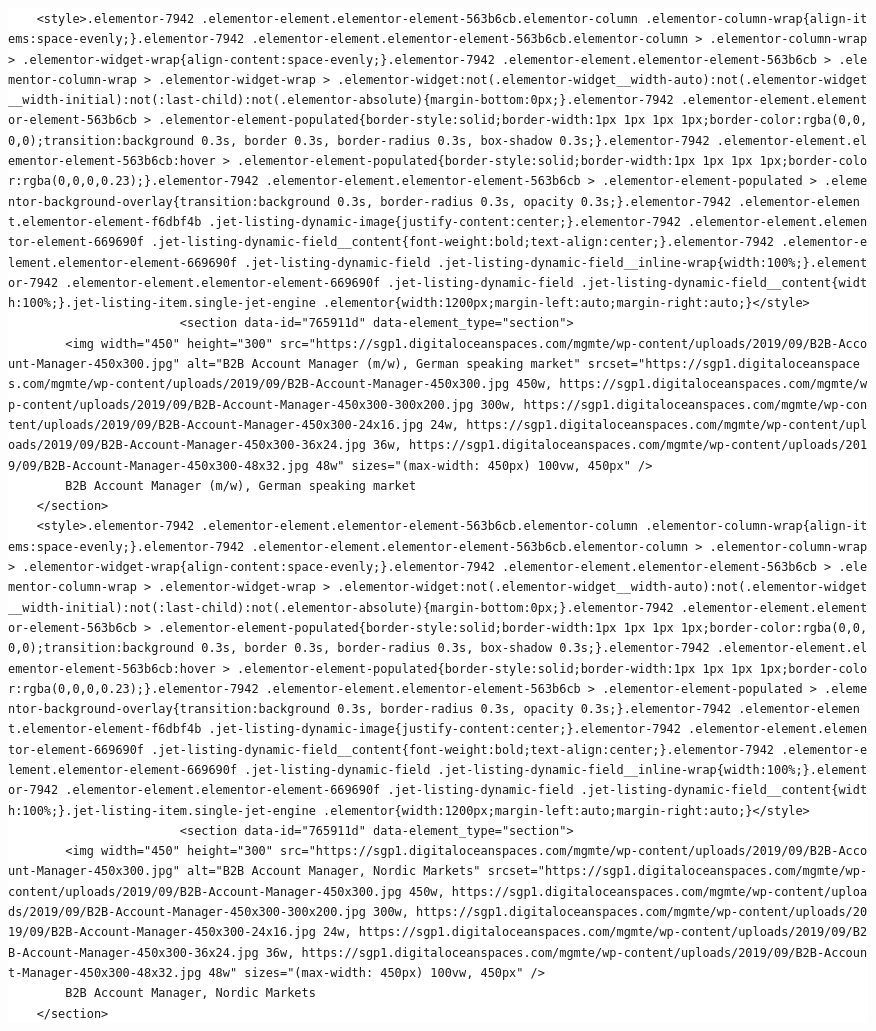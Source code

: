 		<style>.elementor-7942 .elementor-element.elementor-element-563b6cb.elementor-column .elementor-column-wrap{align-items:space-evenly;}.elementor-7942 .elementor-element.elementor-element-563b6cb.elementor-column > .elementor-column-wrap > .elementor-widget-wrap{align-content:space-evenly;}.elementor-7942 .elementor-element.elementor-element-563b6cb > .elementor-column-wrap > .elementor-widget-wrap > .elementor-widget:not(.elementor-widget__width-auto):not(.elementor-widget__width-initial):not(:last-child):not(.elementor-absolute){margin-bottom:0px;}.elementor-7942 .elementor-element.elementor-element-563b6cb > .elementor-element-populated{border-style:solid;border-width:1px 1px 1px 1px;border-color:rgba(0,0,0,0);transition:background 0.3s, border 0.3s, border-radius 0.3s, box-shadow 0.3s;}.elementor-7942 .elementor-element.elementor-element-563b6cb:hover > .elementor-element-populated{border-style:solid;border-width:1px 1px 1px 1px;border-color:rgba(0,0,0,0.23);}.elementor-7942 .elementor-element.elementor-element-563b6cb > .elementor-element-populated > .elementor-background-overlay{transition:background 0.3s, border-radius 0.3s, opacity 0.3s;}.elementor-7942 .elementor-element.elementor-element-f6dbf4b .jet-listing-dynamic-image{justify-content:center;}.elementor-7942 .elementor-element.elementor-element-669690f .jet-listing-dynamic-field__content{font-weight:bold;text-align:center;}.elementor-7942 .elementor-element.elementor-element-669690f .jet-listing-dynamic-field .jet-listing-dynamic-field__inline-wrap{width:100%;}.elementor-7942 .elementor-element.elementor-element-669690f .jet-listing-dynamic-field .jet-listing-dynamic-field__content{width:100%;}.jet-listing-item.single-jet-engine .elementor{width:1200px;margin-left:auto;margin-right:auto;}</style>		
							<section data-id="765911d" data-element_type="section">
			<img width="450" height="300" src="https://sgp1.digitaloceanspaces.com/mgmte/wp-content/uploads/2019/09/B2B-Account-Manager-450x300.jpg" alt="B2B Account Manager (m/w), German speaking market" srcset="https://sgp1.digitaloceanspaces.com/mgmte/wp-content/uploads/2019/09/B2B-Account-Manager-450x300.jpg 450w, https://sgp1.digitaloceanspaces.com/mgmte/wp-content/uploads/2019/09/B2B-Account-Manager-450x300-300x200.jpg 300w, https://sgp1.digitaloceanspaces.com/mgmte/wp-content/uploads/2019/09/B2B-Account-Manager-450x300-24x16.jpg 24w, https://sgp1.digitaloceanspaces.com/mgmte/wp-content/uploads/2019/09/B2B-Account-Manager-450x300-36x24.jpg 36w, https://sgp1.digitaloceanspaces.com/mgmte/wp-content/uploads/2019/09/B2B-Account-Manager-450x300-48x32.jpg 48w" sizes="(max-width: 450px) 100vw, 450px" />		
			B2B Account Manager (m/w), German speaking market		
		</section>
		<style>.elementor-7942 .elementor-element.elementor-element-563b6cb.elementor-column .elementor-column-wrap{align-items:space-evenly;}.elementor-7942 .elementor-element.elementor-element-563b6cb.elementor-column > .elementor-column-wrap > .elementor-widget-wrap{align-content:space-evenly;}.elementor-7942 .elementor-element.elementor-element-563b6cb > .elementor-column-wrap > .elementor-widget-wrap > .elementor-widget:not(.elementor-widget__width-auto):not(.elementor-widget__width-initial):not(:last-child):not(.elementor-absolute){margin-bottom:0px;}.elementor-7942 .elementor-element.elementor-element-563b6cb > .elementor-element-populated{border-style:solid;border-width:1px 1px 1px 1px;border-color:rgba(0,0,0,0);transition:background 0.3s, border 0.3s, border-radius 0.3s, box-shadow 0.3s;}.elementor-7942 .elementor-element.elementor-element-563b6cb:hover > .elementor-element-populated{border-style:solid;border-width:1px 1px 1px 1px;border-color:rgba(0,0,0,0.23);}.elementor-7942 .elementor-element.elementor-element-563b6cb > .elementor-element-populated > .elementor-background-overlay{transition:background 0.3s, border-radius 0.3s, opacity 0.3s;}.elementor-7942 .elementor-element.elementor-element-f6dbf4b .jet-listing-dynamic-image{justify-content:center;}.elementor-7942 .elementor-element.elementor-element-669690f .jet-listing-dynamic-field__content{font-weight:bold;text-align:center;}.elementor-7942 .elementor-element.elementor-element-669690f .jet-listing-dynamic-field .jet-listing-dynamic-field__inline-wrap{width:100%;}.elementor-7942 .elementor-element.elementor-element-669690f .jet-listing-dynamic-field .jet-listing-dynamic-field__content{width:100%;}.jet-listing-item.single-jet-engine .elementor{width:1200px;margin-left:auto;margin-right:auto;}</style>		
							<section data-id="765911d" data-element_type="section">
			<img width="450" height="300" src="https://sgp1.digitaloceanspaces.com/mgmte/wp-content/uploads/2019/09/B2B-Account-Manager-450x300.jpg" alt="B2B Account Manager, Nordic Markets" srcset="https://sgp1.digitaloceanspaces.com/mgmte/wp-content/uploads/2019/09/B2B-Account-Manager-450x300.jpg 450w, https://sgp1.digitaloceanspaces.com/mgmte/wp-content/uploads/2019/09/B2B-Account-Manager-450x300-300x200.jpg 300w, https://sgp1.digitaloceanspaces.com/mgmte/wp-content/uploads/2019/09/B2B-Account-Manager-450x300-24x16.jpg 24w, https://sgp1.digitaloceanspaces.com/mgmte/wp-content/uploads/2019/09/B2B-Account-Manager-450x300-36x24.jpg 36w, https://sgp1.digitaloceanspaces.com/mgmte/wp-content/uploads/2019/09/B2B-Account-Manager-450x300-48x32.jpg 48w" sizes="(max-width: 450px) 100vw, 450px" />		
			B2B Account Manager, Nordic Markets		
		</section>